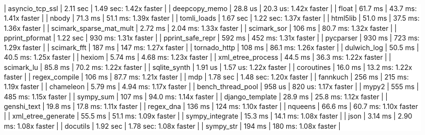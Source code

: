 | asyncio_tcp_ssl          | 2.11 sec                                                    | 1.49 sec: 1.42x faster                                                      |
| deepcopy_memo            | 28.8 us                                                     | 20.3 us: 1.42x faster                                                       |
| float                    | 61.7 ms                                                     | 43.7 ms: 1.41x faster                                                       |
| nbody                    | 71.3 ms                                                     | 51.1 ms: 1.39x faster                                                       |
| tomli_loads              | 1.67 sec                                                    | 1.22 sec: 1.37x faster                                                      |
| html5lib                 | 51.0 ms                                                     | 37.5 ms: 1.36x faster                                                       |
| scimark_sparse_mat_mult  | 2.72 ms                                                     | 2.04 ms: 1.33x faster                                                       |
| scimark_sor              | 106 ms                                                      | 80.7 ms: 1.32x faster                                                       |
| pprint_pformat           | 1.22 sec                                                    | 930 ms: 1.31x faster                                                        |
| pprint_safe_repr         | 592 ms                                                      | 452 ms: 1.31x faster                                                        |
| pycparser                | 930 ms                                                      | 723 ms: 1.29x faster                                                        |
| scimark_fft              | 187 ms                                                      | 147 ms: 1.27x faster                                                        |
| tornado_http             | 108 ms                                                      | 86.1 ms: 1.26x faster                                                       |
| dulwich_log              | 50.5 ms                                                     | 40.5 ms: 1.25x faster                                                       |
| hexiom                   | 5.74 ms                                                     | 4.68 ms: 1.23x faster                                                       |
| xml_etree_process        | 44.5 ms                                                     | 36.3 ms: 1.22x faster                                                       |
| scimark_lu               | 85.8 ms                                                     | 70.2 ms: 1.22x faster                                                       |
| sqlite_synth             | 1.91 us                                                     | 1.57 us: 1.22x faster                                                       |
| coroutines               | 16.0 ms                                                     | 13.2 ms: 1.22x faster                                                       |
| regex_compile            | 106 ms                                                      | 87.7 ms: 1.21x faster                                                       |
| mdp                      | 1.78 sec                                                    | 1.48 sec: 1.20x faster                                                      |
| fannkuch                 | 256 ms                                                      | 215 ms: 1.19x faster                                                        |
| chameleon                | 5.79 ms                                                     | 4.94 ms: 1.17x faster                                                       |
| bench_thread_pool        | 958 us                                                      | 820 us: 1.17x faster                                                        |
| mypy2                    | 555 ms                                                      | 485 ms: 1.15x faster                                                        |
| sympy_sum                | 107 ms                                                      | 94.0 ms: 1.14x faster                                                       |
| django_template          | 28.9 ms                                                     | 25.8 ms: 1.12x faster                                                       |
| genshi_text              | 19.8 ms                                                     | 17.8 ms: 1.11x faster                                                       |
| regex_dna                | 136 ms                                                      | 124 ms: 1.10x faster                                                        |
| nqueens                  | 66.6 ms                                                     | 60.7 ms: 1.10x faster                                                       |
| xml_etree_generate       | 55.5 ms                                                     | 51.1 ms: 1.09x faster                                                       |
| sympy_integrate          | 15.3 ms                                                     | 14.1 ms: 1.08x faster                                                       |
| json                     | 3.14 ms                                                     | 2.90 ms: 1.08x faster                                                       |
| docutils                 | 1.92 sec                                                    | 1.78 sec: 1.08x faster                                                      |
| sympy_str                | 194 ms                                                      | 180 ms: 1.08x faster                                                        |